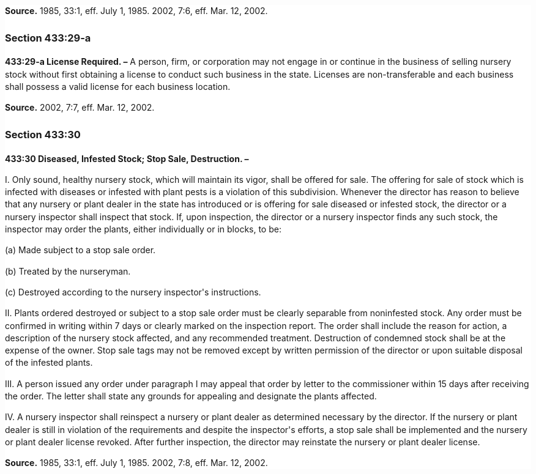 **Source.** 1985, 33:1, eff. July 1, 1985. 2002, 7:6, eff. Mar. 12,
2002.

### Section 433:29-a

 **433:29-a License Required. –** A person, firm, or corporation may
not engage in or continue in the business of selling nursery stock
without first obtaining a license to conduct such business in the state.
Licenses are non-transferable and each business shall possess a valid
license for each business location.

**Source.** 2002, 7:7, eff. Mar. 12, 2002.

### Section 433:30

 **433:30 Diseased, Infested Stock; Stop Sale, Destruction. –**
                                             
 I. Only sound, healthy nursery stock, which will maintain its vigor,
shall be offered for sale. The offering for sale of stock which is
infected with diseases or infested with plant pests is a violation of
this subdivision. Whenever the director has reason to believe that any
nursery or plant dealer in the state has introduced or is offering for
sale diseased or infested stock, the director or a nursery inspector
shall inspect that stock. If, upon inspection, the director or a nursery
inspector finds any such stock, the inspector may order the plants,
either individually or in blocks, to be:
                                             
 (a) Made subject to a stop sale order.
                                             
 (b) Treated by the nurseryman.
                                             
 (c) Destroyed according to the nursery inspector's instructions.
                                             
 II. Plants ordered destroyed or subject to a stop sale order must be
clearly separable from noninfested stock. Any order must be confirmed in
writing within 7 days or clearly marked on the inspection report. The
order shall include the reason for action, a description of the nursery
stock affected, and any recommended treatment. Destruction of condemned
stock shall be at the expense of the owner. Stop sale tags may not be
removed except by written permission of the director or upon suitable
disposal of the infested plants.
                                             
 III. A person issued any order under paragraph I may appeal that
order by letter to the commissioner within 15 days after receiving the
order. The letter shall state any grounds for appealing and designate
the plants affected.
                                             
 IV. A nursery inspector shall reinspect a nursery or plant dealer as
determined necessary by the director. If the nursery or plant dealer is
still in violation of the requirements and despite the inspector's
efforts, a stop sale shall be implemented and the nursery or plant
dealer license revoked. After further inspection, the director may
reinstate the nursery or plant dealer license.

**Source.** 1985, 33:1, eff. July 1, 1985. 2002, 7:8, eff. Mar. 12,
2002.
